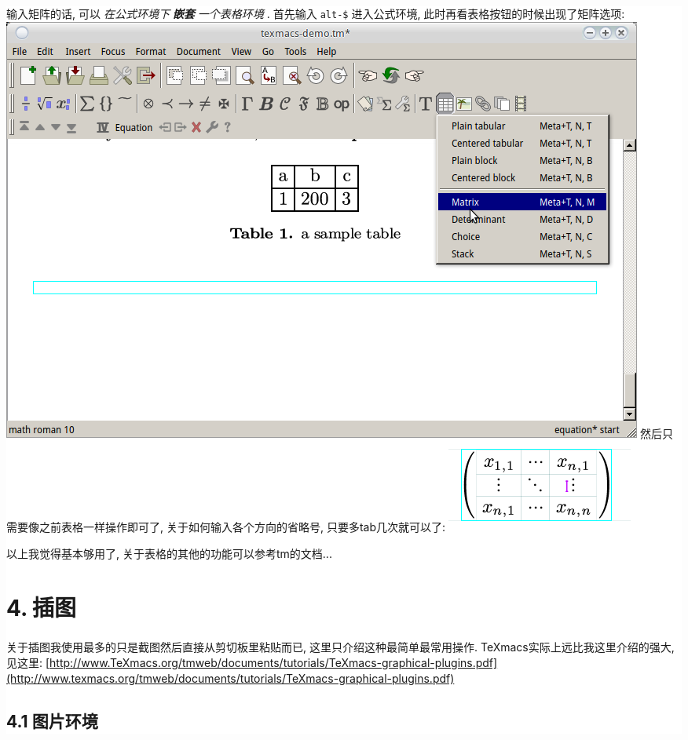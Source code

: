 输入矩阵的话, 可以 _在公式环境下 **嵌套** 一个表格环境_ . 首先输入 `alt-$` 进入公式环境, 此时再看表格按钮的时候出现了矩阵选项: ![](/assets/image/default/pasted_image033.png) 然后只需要像之前表格一样操作即可了, 关于如何输入各个方向的省略号, 只要多tab几次就可以了: ![](/assets/image/default/pasted_image034.png)

以上我觉得基本够用了, 关于表格的其他的功能可以参考tm的文档...

# 4\. 插图

关于插图我使用最多的只是截图然后直接从剪切板里粘贴而已, 这里只介绍这种最简单最常用操作. TeXmacs实际上远比我这里介绍的强大, 见这里: [http://www.TeXmacs.org/tmweb/documents/tutorials/TeXmacs-graphical-plugins.pdf](http://www.texmacs.org/tmweb/documents/tutorials/TeXmacs-graphical-plugins.pdf)

## 4.1 图片环境
